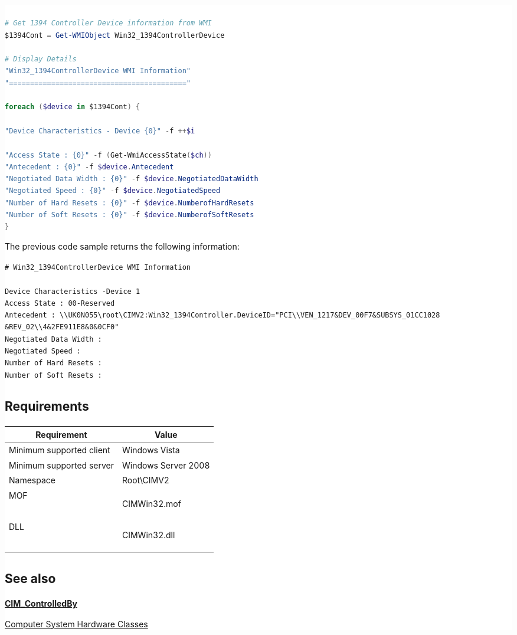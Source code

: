 ```PowerShell

# Get 1394 Controller Device information from WMI
$1394Cont = Get-WMIObject Win32_1394ControllerDevice

# Display Details
"Win32_1394ControllerDevice WMI Information"
"=========================================="

foreach ($device in $1394Cont) {

"Device Characteristics - Device {0}" -f ++$i

"Access State : {0}" -f (Get-WmiAccessState($ch))
"Antecedent : {0}" -f $device.Antecedent
"Negotiated Data Width : {0}" -f $device.NegotiatedDataWidth
"Negotiated Speed : {0}" -f $device.NegotiatedSpeed
"Number of Hard Resets : {0}" -f $device.NumberofHardResets
"Number of Soft Resets : {0}" -f $device.NumberofSoftResets
} 
```



The previous code sample returns the following information:

``` syntax
# Win32_1394ControllerDevice WMI Information

Device Characteristics -Device 1
Access State : 00-Reserved
Antecedent : \\UK0N055\root\CIMV2:Win32_1394Controller.DeviceID="PCI\\VEN_1217&DEV_00F7&SUBSYS_01CC1028
&REV_02\\4&2FE911E8&0&0CF0"
Negotiated Data Width :
Negotiated Speed :
Number of Hard Resets :
Number of Soft Resets :
```

## Requirements



| Requirement | Value |
|-------------------------------------|-----------------------------------------------------------------------------------------|
| Minimum supported client<br/> | Windows Vista<br/>                                                                |
| Minimum supported server<br/> | Windows Server 2008<br/>                                                          |
| Namespace<br/>                | Root\\CIMV2<br/>                                                                  |
| MOF<br/>                      | <dl> <dt>CIMWin32.mof</dt> </dl> |
| DLL<br/>                      | <dl> <dt>CIMWin32.dll</dt> </dl> |



## See also

<dl> <dt>

[**CIM\_ControlledBy**](cim-controlledby.md)
</dt> <dt>

[Computer System Hardware Classes](computer-system-hardware-classes.md)
</dt> </dl>

 

